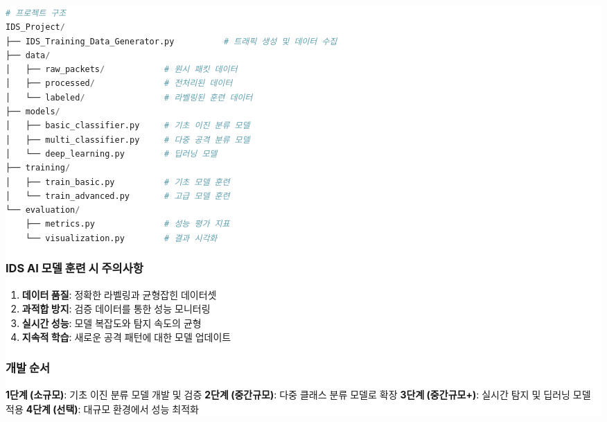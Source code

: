 ```python
# 프로젝트 구조
IDS_Project/
├── IDS_Training_Data_Generator.py          # 트래픽 생성 및 데이터 수집
├── data/
│   ├── raw_packets/            # 원시 패킷 데이터
│   ├── processed/              # 전처리된 데이터
│   └── labeled/                # 라벨링된 훈련 데이터
├── models/
│   ├── basic_classifier.py     # 기초 이진 분류 모델
│   ├── multi_classifier.py     # 다중 공격 분류 모델
│   └── deep_learning.py        # 딥러닝 모델
├── training/
│   ├── train_basic.py          # 기초 모델 훈련
│   └── train_advanced.py       # 고급 모델 훈련
└── evaluation/
    ├── metrics.py              # 성능 평가 지표
    └── visualization.py        # 결과 시각화
```

### **IDS AI 모델 훈련 시 주의사항**

1. **데이터 품질**: 정확한 라벨링과 균형잡힌 데이터셋
2. **과적합 방지**: 검증 데이터를 통한 성능 모니터링
3. **실시간 성능**: 모델 복잡도와 탐지 속도의 균형
4. **지속적 학습**: 새로운 공격 패턴에 대한 모델 업데이트

### 개발 순서

**1단계 (소규모)**: 기초 이진 분류 모델 개발 및 검증
**2단계 (중간규모)**: 다중 클래스 분류 모델로 확장
**3단계 (중간규모+)**: 실시간 탐지 및 딥러닝 모델 적용
**4단계 (선택)**: 대규모 환경에서 성능 최적화
